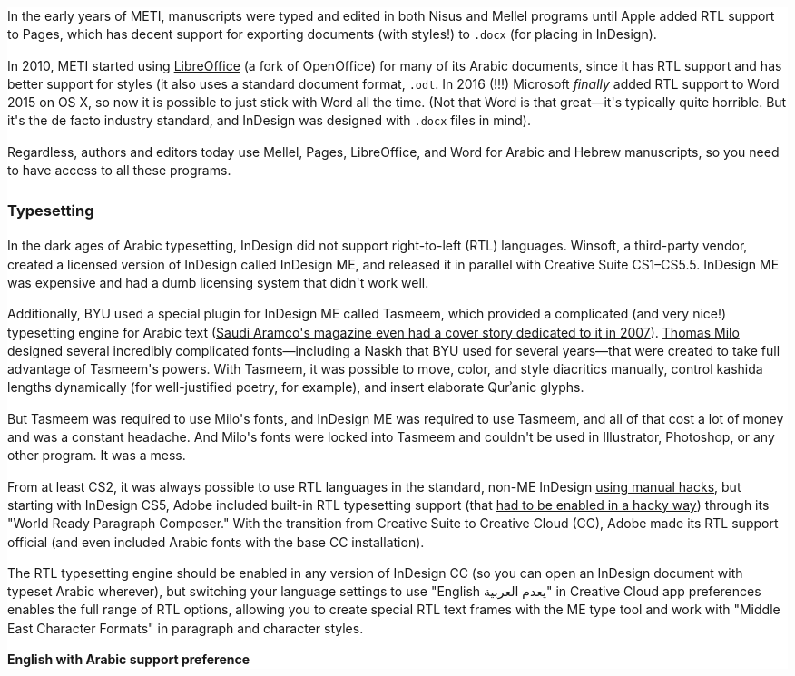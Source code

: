 In the early years of METI, manuscripts were typed and edited in both Nisus and Mellel programs until Apple added RTL support to Pages, which has decent support for exporting documents (with styles!) to `.docx` (for placing in InDesign).

In 2010, METI started using [LibreOffice](https://www.libreoffice.org/) (a fork of OpenOffice) for many of its Arabic documents, since it has RTL support and has better support for styles (it also uses a standard document format, `.odt`. In 2016 (!!!) Microsoft *finally* added RTL support to Word 2015 on OS X, so now it is possible to just stick with Word all the time. (Not that Word is that great—it's typically quite horrible. But it's the de facto industry standard, and InDesign was designed with `.docx` files in mind). 

Regardless, authors and editors today use Mellel, Pages, LibreOffice, and Word for Arabic and Hebrew manuscripts, so you need to have access to all these programs.

### Typesetting

In the dark ages of Arabic typesetting, InDesign did not support right-to-left (RTL) languages. Winsoft, a third-party vendor, created a licensed version of InDesign called InDesign ME, and released it in parallel with Creative Suite CS1–CS5.5. InDesign ME was expensive and had a dumb licensing system that didn't work well.

Additionally, BYU used a special plugin for InDesign ME called Tasmeem, which provided a complicated (and very nice!) typesetting engine for Arabic text ([Saudi Aramco's magazine even had a cover story dedicated to it in 2007](http://archive.aramcoworld.com/issue/200704/keyboard.calligraphy.htm)). [Thomas Milo](http://www.decotype.com/) designed several incredibly complicated fonts—including a Naskh that BYU used for several years—that were created to take full advantage of Tasmeem's powers. With Tasmeem, it was possible to move, color, and style diacritics manually, control kashida lengths dynamically (for well-justified poetry, for example), and insert elaborate Qurʾanic glyphs. 

But Tasmeem was required to use Milo's fonts, and InDesign ME was required to use Tasmeem, and all of that cost a lot of money and was a constant headache. And Milo's fonts were locked into Tasmeem and couldn't be used in Illustrator, Photoshop, or any other program. It was a mess.

From at least CS2, it was always possible to use RTL languages in the standard, non-ME InDesign [using manual hacks](https://www.andrewheiss.com/blog/2007/09/17/using-arabic-in-indesign-without-indesign-me/), but starting with InDesign CS5, Adobe included built-in RTL typesetting support (that [had to be enabled in a hacky way](https://www.andrewheiss.com/blog/2011/06/24/using-arabic-in-indesign-cs5-without-indesign-me/)) through its "World Ready Paragraph Composer." With the transition from Creative Suite to Creative Cloud (CC), Adobe made its RTL support official (and even included Arabic fonts with the base CC installation). 

The RTL typesetting engine should be enabled in any version of InDesign CC (so you can open an InDesign document with typeset Arabic wherever), but switching your language settings to use "English يعدم العربية" in Creative Cloud app preferences enables the full range of RTL options, allowing you to create special RTL text frames with the ME type tool and work with "Middle East Character Formats" in paragraph and character styles.

**English with Arabic support preference**
